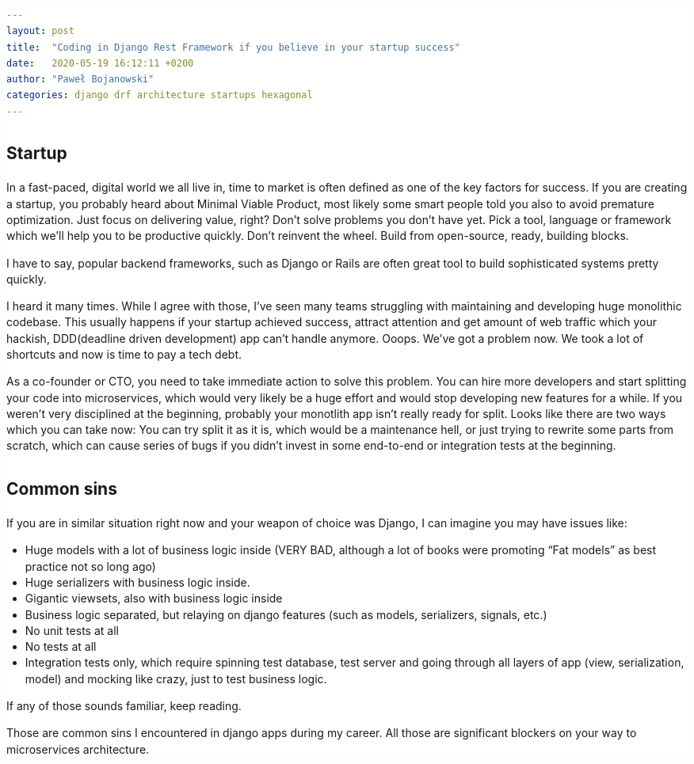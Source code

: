 ```yaml
---
layout: post
title:  "Coding in Django Rest Framework if you believe in your startup success"
date:   2020-05-19 16:12:11 +0200
author: "Paweł Bojanowski"
categories: django drf architecture startups hexagonal
---
```

## Startup 
In a fast-paced, digital world we all live in, time to market is often defined as one of the key factors for success. If you are creating a startup, you probably heard about Minimal Viable Product, most likely some smart people told you also to avoid premature optimization. Just focus on delivering value, right? Don’t solve problems you don’t have yet. Pick a tool, language or framework which we’ll help you to be productive quickly. Don’t reinvent the wheel. Build from open-source, ready, building blocks.

I have to say, popular backend frameworks, such as Django or Rails are often great tool to build sophisticated systems pretty quickly.

I heard it many times. While I agree with those, I’ve seen many teams struggling with maintaining and developing huge monolithic codebase. This usually happens if your startup achieved success, attract attention and get amount of web traffic which your hackish, DDD(deadline driven development) app can’t handle anymore.
Ooops. We’ve got a problem now. We took a lot of shortcuts and now is time to pay a tech debt.

As a co-founder or CTO, you need to take immediate action to solve this problem. You can hire more developers and start splitting your code into microservices, which would very likely be a huge effort and would stop developing new features for a while. If you weren’t very disciplined at the beginning, probably your monotlith app isn’t really ready for split. Looks like there are two ways which you can take now: You can try split it as it is, which would be a maintenance hell, or just trying to rewrite some parts from scratch, which can cause series of bugs if you didn’t invest in some end-to-end or integration tests at the beginning.

## Common sins

If you are in similar situation right now and your weapon of choice was Django, I can imagine you may have issues like:
 - Huge models with a lot of business logic inside (VERY BAD, although a lot of books were promoting “Fat models” as best practice not so long ago)
 - Huge serializers with business logic inside.
 - Gigantic viewsets, also with business logic inside
 - Business logic separated, but relaying on django features (such as models, serializers, signals, etc.)
 - No unit tests at all
 - No tests at all
 - Integration tests only, which require spinning test database, test server and going through all layers of app (view, serialization, model) and mocking like crazy, just to test business logic.

If any of those sounds familiar, keep reading.

Those are common sins I encountered in django apps during my career. All those are significant blockers on your way to microservices architecture.
